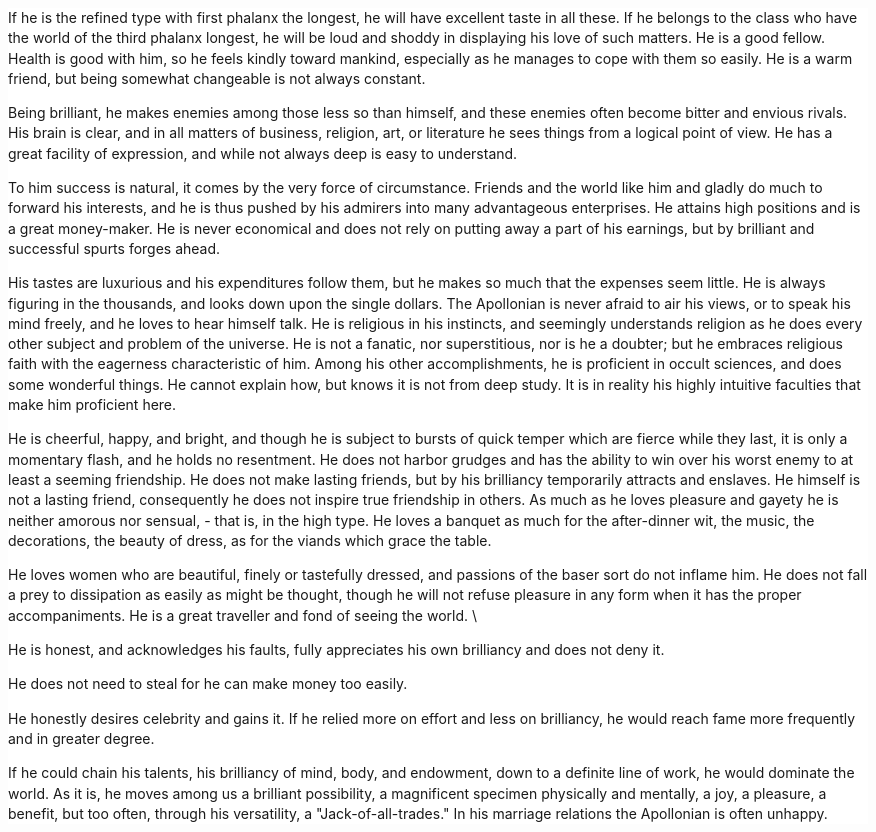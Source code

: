  If he is the refined type with first phalanx the longest, he will have excellent taste in all these. If he belongs to the class who have the world of the third phalanx longest, he will be loud and shoddy in displaying his love of such matters. He is a good fellow. Health is good with him, so he feels kindly toward mankind, especially as he manages to cope with them so easily. He is a warm friend, but being somewhat changeable is not always constant. 

 Being brilliant, he makes enemies among those less so than himself, and these enemies often become bitter and envious rivals. His brain is clear, and in all matters of business, religion, art, or literature he sees things from a logical point of view. He has a great facility of expression, and while not always deep is easy to understand. 

 To him success is natural, it comes by the very force of circumstance. Friends and the world like him and gladly do much to forward his interests, and he is thus pushed by his admirers into many advantageous enterprises. He attains high positions and is a great money-maker. He is never economical and does not rely on putting away a part of his earnings, but by brilliant and successful spurts forges ahead. 

 His tastes are luxurious and his expenditures follow them, but he makes so much that the expenses seem little. He is always figuring in the thousands, and looks down upon the single dollars. The Apollonian is never afraid to air his views, or to speak his mind freely, and he loves to hear himself talk. He is religious in his instincts, and seemingly understands religion as he does every other subject and problem of the universe. He is not a fanatic, nor superstitious, nor is he a doubter; but he embraces religious faith with the eagerness characteristic of him. Among his other accomplishments, he is proficient in occult sciences, and does some wonderful things. He cannot explain how, but knows it is not from deep study. It is in reality his highly intuitive faculties that make him proficient here. 

 He is cheerful, happy, and bright, and though he is subject to bursts of quick temper which are fierce while they last, it is only a momentary flash, and he holds no resentment. He does not harbor grudges and has the ability to win over his worst enemy to at least a seeming friendship. He does not make lasting friends, but by his brilliancy temporarily attracts and enslaves. He himself is not a lasting friend, consequently he does not inspire true friendship in others. As much as he loves pleasure and gayety he is neither amorous nor sensual, - that is, in the high type. He loves a banquet as much for the after-dinner wit, the music, the decorations, the beauty of dress, as for the viands which grace the table. 

 He loves women who are beautiful, finely or tastefully dressed, and passions of the baser sort do not inflame him. He does not fall a prey to dissipation as easily as might be thought, though he will not refuse pleasure in any form when it has the proper accompaniments. He is a great traveller and fond of seeing the world. \

 He is honest, and acknowledges his faults, fully appreciates his own brilliancy and does not deny it. 

 He does not need to steal for he can make money too easily. 

 He honestly desires celebrity and gains it. If he relied more on effort and less on brilliancy, he would reach fame more frequently and in greater degree. 

 If he could chain his talents, his brilliancy of mind, body, and endowment, down to a definite line of work, he would dominate the world. As it is, he moves among us a brilliant possibility, a magnificent specimen physically and mentally, a joy, a pleasure, a benefit, but too often, through his versatility, a "Jack-of-all-trades." In his marriage relations the Apollonian is often unhappy. 

